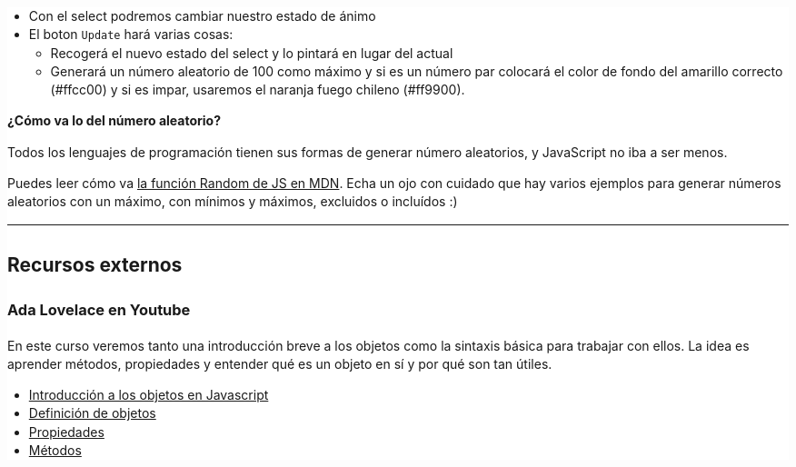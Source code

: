- Con el select podremos cambiar nuestro estado de ánimo
- El boton `Update` hará varias cosas:
	- Recogerá el nuevo estado del select y lo pintará en lugar del actual
	- Generará un número aleatorio de 100 como máximo y si es un número par colocará el color de fondo del amarillo correcto (#ffcc00) y si es impar, usaremos el naranja fuego chileno (#ff9900).

**¿Cómo va lo del número aleatorio?**

Todos los lenguajes de programación tienen sus formas de generar número aleatorios, y JavaScript no iba a ser menos.

Puedes leer cómo va [la función Random de JS en MDN](https://developer.mozilla.org/en-US/docs/Web/JavaScript/Reference/Global_Objects/Math/random). Echa un ojo con cuidado que hay varios ejemplos para generar números aleatorios con un máximo, con mínimos y máximos, excluidos o incluídos :)

* * *

## Recursos externos

### Ada Lovelace en Youtube

En este curso veremos tanto una introducción breve a los objetos como la sintaxis básica para trabajar con ellos. La idea es aprender métodos, propiedades y entender qué es un objeto en sí y por qué son tan útiles.

- [Introducción a los objetos en Javascript](https://www.youtube.com/watch?v=ycfoaxNhYbk&list=PLI7nHlOIIPOJtTDs1HVJABswW-xJcA7_o&index=27)
- [Definición de objetos](https://www.youtube.com/watch?v=xDqTEsiNgBw&index=28&list=PLI7nHlOIIPOJtTDs1HVJABswW-xJcA7_o)
- [Propiedades](https://www.youtube.com/watch?v=jj9em_PDBH8&list=PLI7nHlOIIPOJtTDs1HVJABswW-xJcA7_o&index=30)
- [Métodos](https://www.youtube.com/watch?v=BZE85nUjLHA&index=31&list=PLI7nHlOIIPOJtTDs1HVJABswW-xJcA7_o)
